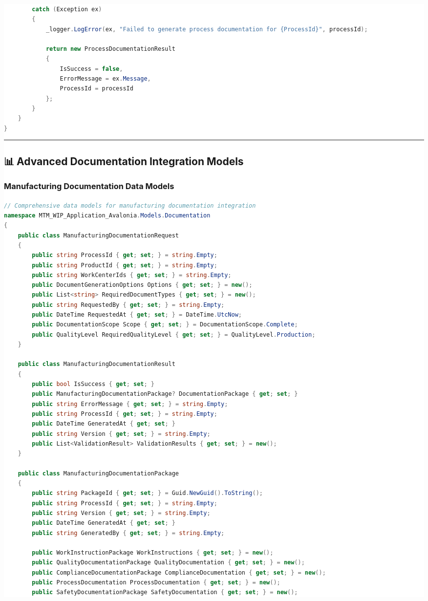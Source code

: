 ```csharp
        catch (Exception ex)
        {
            _logger.LogError(ex, "Failed to generate process documentation for {ProcessId}", processId);
            
            return new ProcessDocumentationResult
            {
                IsSuccess = false,
                ErrorMessage = ex.Message,
                ProcessId = processId
            };
        }
    }
}
```

---

## 📊 Advanced Documentation Integration Models

### Manufacturing Documentation Data Models

```csharp
// Comprehensive data models for manufacturing documentation integration
namespace MTM_WIP_Application_Avalonia.Models.Documentation
{
    public class ManufacturingDocumentationRequest
    {
        public string ProcessId { get; set; } = string.Empty;
        public string ProductId { get; set; } = string.Empty;
        public string WorkCenterIds { get; set; } = string.Empty;
        public DocumentGenerationOptions Options { get; set; } = new();
        public List<string> RequiredDocumentTypes { get; set; } = new();
        public string RequestedBy { get; set; } = string.Empty;
        public DateTime RequestedAt { get; set; } = DateTime.UtcNow;
        public DocumentationScope Scope { get; set; } = DocumentationScope.Complete;
        public QualityLevel RequiredQualityLevel { get; set; } = QualityLevel.Production;
    }

    public class ManufacturingDocumentationResult
    {
        public bool IsSuccess { get; set; }
        public ManufacturingDocumentationPackage? DocumentationPackage { get; set; }
        public string ErrorMessage { get; set; } = string.Empty;
        public string ProcessId { get; set; } = string.Empty;
        public DateTime GeneratedAt { get; set; }
        public string Version { get; set; } = string.Empty;
        public List<ValidationResult> ValidationResults { get; set; } = new();
    }

    public class ManufacturingDocumentationPackage
    {
        public string PackageId { get; set; } = Guid.NewGuid().ToString();
        public string ProcessId { get; set; } = string.Empty;
        public string Version { get; set; } = string.Empty;
        public DateTime GeneratedAt { get; set; }
        public string GeneratedBy { get; set; } = string.Empty;
        
        public WorkInstructionPackage WorkInstructions { get; set; } = new();
        public QualityDocumentationPackage QualityDocumentation { get; set; } = new();
        public ComplianceDocumentationPackage ComplianceDocumentation { get; set; } = new();
        public ProcessDocumentation ProcessDocumentation { get; set; } = new();
        public SafetyDocumentationPackage SafetyDocumentation { get; set; } = new();
```